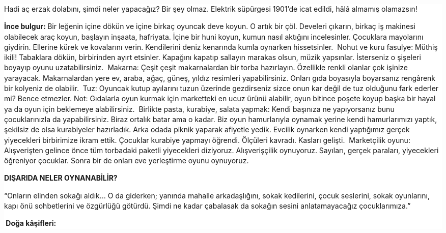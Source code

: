   Hadi aç erzak dolabını, şimdi neler yapacağız? Bir şey olmaz. Elektrik süpürgesi 1901’de icat edildi, hâlâ almamış olamazsın!
 </p>
 <p>
  <strong>
   İnce bulgur:
  </strong>
  Bir leğenin içine dökün ve içine birkaç oyuncak deve koyun. O artık bir çöl. Develeri çıkarın, birkaç iş makinesi olabilecek araç koyun, başlayın inşaata, hafriyata. İçine bir huni koyun, kumun nasıl aktığını incelesinler. Çocuklara mayolarını giydirin. Ellerine kürek ve kovalarını verin. Kendilerini deniz kenarında kumla oynarken hissetsinler.  Nohut ve kuru fasulye: Müthiş ikili! Tabaklara dökün, birbirinden ayırt etsinler. Kapağını kapatıp sallayın marakas olsun, müzik yapsınlar. İsterseniz o şişeleri boyayıp oyunu uzatabilirsiniz.  Makarna: Çeşit çeşit makarnalardan bir torba hazırlayın. Özellikle renkli olanlar çok işinize yarayacak. Makarnalardan yere ev, araba, ağaç, güneş, yıldız resimleri yapabilirsiniz. Onları gıda boyasıyla boyarsanız rengârenk bir kolyeniz de olabilir.  Tuz: Oyuncak kutup ayılarını tuzun üzerinde gezdirseniz sizce onun kar değil de tuz olduğunu fark ederler mi? Bence etmezler. Not: Gıdalarla oyun kurmak için marketteki en ucuz ürünü alabilir, oyun bitince poşete koyup başka bir hayal ya da oyun için beklemeye alabilirsiniz.  Birlikte pasta, kurabiye, salata yapmak: Kendi başınıza ne yapıyorsanız bunu çocuklarınızla da yapabilirsiniz. Biraz ortalık batar ama o kadar. Biz oyun hamurlarıyla oynamak yerine kendi hamurlarımızı yaptık, şekilsiz de olsa kurabiyeler hazırladık. Arka odada piknik yaparak afiyetle yedik. Evcilik oynarken kendi yaptığımız gerçek yiyecekleri birbirimize ikram ettik. Çocuklar kurabiye yapmayı öğrendi. Ölçüleri kavradı. Kasları gelişti.  Marketçilik oyunu: Alışverişten gelince önce tüm torbadaki paketli yiyecekleri diziyoruz. Alışverişçilik oynuyoruz. Sayıları, gerçek paraları, yiyecekleri öğreniyor çocuklar. Sonra bir de onları eve yerleştirme oyunu oynuyoruz.
 </p>
 <p>
  <strong>
   DIŞARIDA NELER OYNANABİLİR?
  </strong>
 </p>
 <p>
  “Onların elinden sokağı aldık... O da giderken; yanında mahalle arkadaşlığını, sokak kedilerini, çocuk seslerini, sokak oyunlarını, kapı önü sohbetlerini ve özgürlüğü götürdü. Şimdi ne kadar çabalasak da sokağın sesini anlatamayacağız çocuklarımıza.”
 </p>
 <p>
  <strong>
   <img alt="" src="http://web.archive.org/web/20151219183746im_/http://medya.aksiyon.com.tr//aksiyon/2015/12/14/573731.jpg "/>
   Doğa kâşifleri:
  </strong>